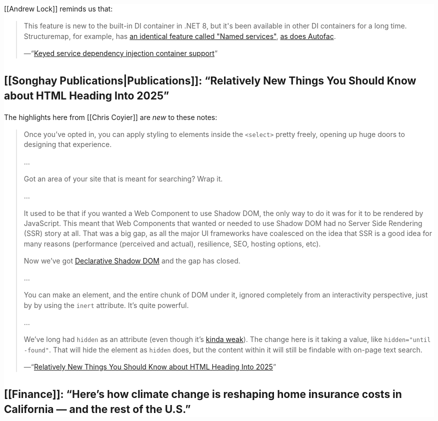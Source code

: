 </div>

[[Andrew Lock]] reminds us that:

>This feature is new to the built-in DI container in .NET 8, but it's been available in other DI containers for a long time. Structuremap, for example, has [an identical feature called "Named services"](https://structuremap.github.io/resolving/get-a-service-by-plugin-type-and-name/), [as does Autofac](https://autofac.readthedocs.io/en/latest/advanced/keyed-services.html).
>
>—“[Keyed service dependency injection container support](https://andrewlock.net/exploring-the-dotnet-8-preview-keyed-services-dependency-injection-support/)”
>

## [[Songhay Publications|Publications]]: “Relatively New Things You Should Know about HTML Heading Into 2025”

The highlights here from [[Chris Coyier]] are _new_ to these notes:

>Once you’ve opted in, you can apply styling to elements inside the `<select>` pretty freely, opening up huge doors to designing that experience.
>
>…
>
>Got an area of your site that is meant for searching? Wrap it.
>
>…
>
>It used to be that if you wanted a Web Component to use Shadow DOM, the only way to do it was for it to be rendered by JavaScript. This meant that Web Components that wanted or needed to use Shadow DOM had no Server Side Rendering (SSR) story at all. That was a big gap, as all the major UI frameworks have coalesced on the idea that SSR is a good idea for many reasons (performance (perceived and actual), resilience, SEO, hosting options, etc).
>
>Now we’ve got [Declarative Shadow DOM](https://12daysofweb.dev/2024/declarative-shadow-dom/) and the gap has closed.
>
>…
>
>You can make an element, and the entire chunk of DOM under it, ignored completely from an interactivity perspective, just by by using the `inert` attribute. It’s quite powerful.
>
>…
>
>We’ve long had `hidden` as an attribute (even though it’s [kinda weak](https://meowni.ca/hidden.is.a.lie.html)). The change here is it taking a value, like `hidden="until-found"`. That will hide the element as `hidden` does, but the content within it will still be findable with on-page text search.
>
>—“[Relatively New Things You Should Know about HTML Heading Into 2025](https://frontendmasters.com/blog/bone-up-html-2025/)”
>

## [[Finance]]: “Here’s how climate change is reshaping home insurance costs in California — and the rest of the U.S.”
